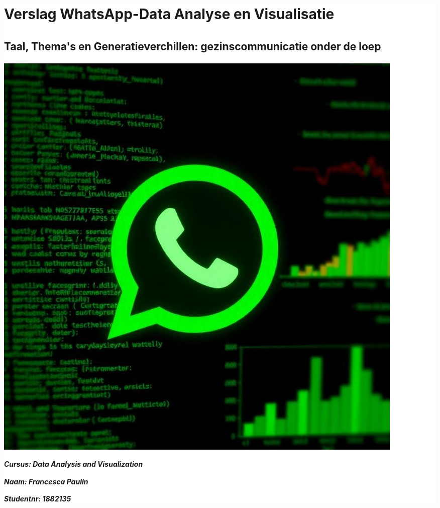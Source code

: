 # Verslag WhatsApp-Data Analyse en Visualisatie
## Taal, Thema's en Generatieverchillen: gezinscommunicatie onder de loep 

![Whatsapp Visualization](../img/voorkant_whatappdata_analysis.jpg)


***Cursus: Data Analysis and Visualization***

***Naam: Francesca Paulin***

***Studentnr: 1882135***
